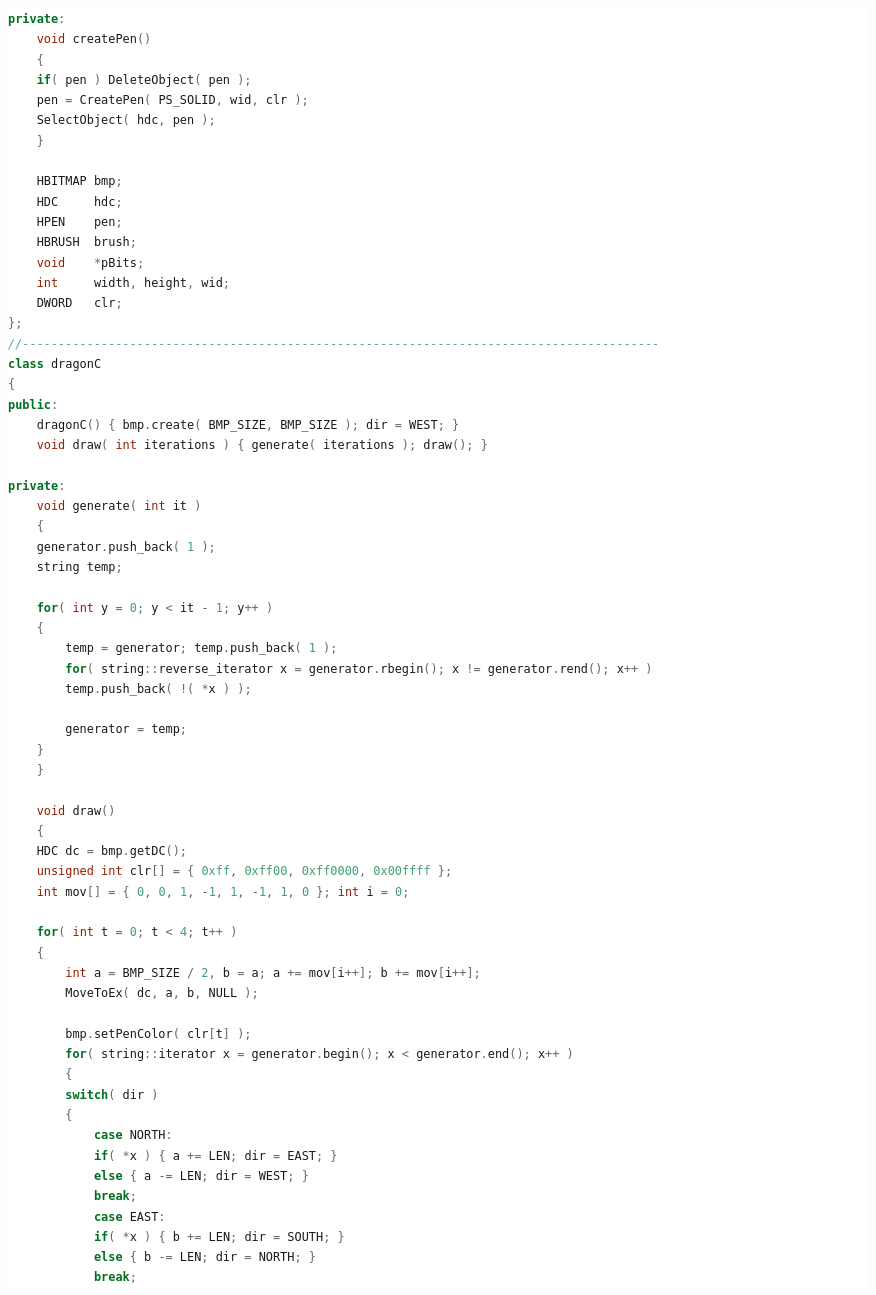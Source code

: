 ```cpp
private:
    void createPen()
    {
	if( pen ) DeleteObject( pen );
	pen = CreatePen( PS_SOLID, wid, clr );
	SelectObject( hdc, pen );
    }

    HBITMAP bmp;
    HDC     hdc;
    HPEN    pen;
    HBRUSH  brush;
    void    *pBits;
    int     width, height, wid;
    DWORD   clr;
};
//-----------------------------------------------------------------------------------------
class dragonC
{
public:
    dragonC() { bmp.create( BMP_SIZE, BMP_SIZE ); dir = WEST; }
    void draw( int iterations ) { generate( iterations ); draw(); }

private:
    void generate( int it )
    {
	generator.push_back( 1 );
	string temp;

	for( int y = 0; y < it - 1; y++ )
	{
	    temp = generator; temp.push_back( 1 );
	    for( string::reverse_iterator x = generator.rbegin(); x != generator.rend(); x++ )
		temp.push_back( !( *x ) );

	    generator = temp;
	}
    }

    void draw()
    {
	HDC dc = bmp.getDC();
	unsigned int clr[] = { 0xff, 0xff00, 0xff0000, 0x00ffff };
	int mov[] = { 0, 0, 1, -1, 1, -1, 1, 0 }; int i = 0;

	for( int t = 0; t < 4; t++ )
	{
	    int a = BMP_SIZE / 2, b = a; a += mov[i++]; b += mov[i++];
	    MoveToEx( dc, a, b, NULL );

	    bmp.setPenColor( clr[t] );
	    for( string::iterator x = generator.begin(); x < generator.end(); x++ )
	    {
		switch( dir )
		{
		    case NORTH:
			if( *x ) { a += LEN; dir = EAST; }
			else { a -= LEN; dir = WEST; }
		    break;
		    case EAST:
			if( *x ) { b += LEN; dir = SOUTH; }
			else { b -= LEN; dir = NORTH; }
		    break;
```